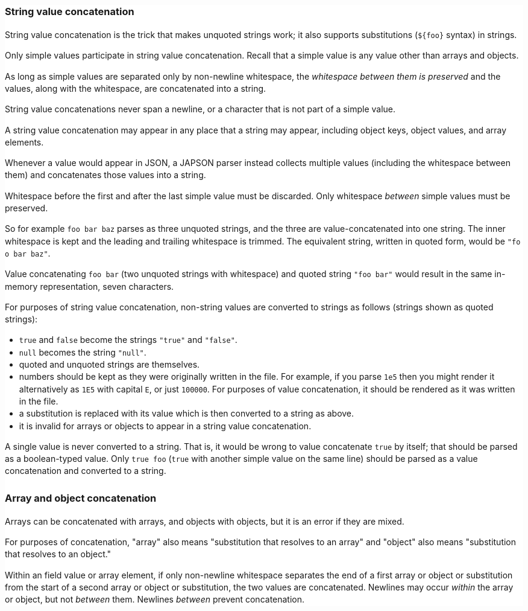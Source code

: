 
### String value concatenation

String value concatenation is the trick that makes unquoted strings work; it also supports substitutions (`${foo}` syntax) in strings.

Only simple values participate in string value concatenation. Recall that a simple value is any value other than arrays and objects.

As long as simple values are separated only by non-newline whitespace, the _whitespace between them is preserved_ and the values, along with the whitespace, are concatenated into a string.

String value concatenations never span a newline, or a character that is not part of a simple value.

A string value concatenation may appear in any place that a string may appear, including object keys, object values, and array elements.

Whenever a value would appear in JSON, a JAPSON parser instead collects multiple values (including the whitespace between them) and concatenates those values into a string.

Whitespace before the first and after the last simple value must be discarded. Only whitespace _between_ simple values must be preserved.

So for example ` foo bar baz ` parses as three unquoted strings, and the three are value-concatenated into one string. The inner whitespace is kept and the leading and trailing whitespace is trimmed. The equivalent string, written in quoted form, would be `"foo bar baz"`.

Value concatenating `foo bar` (two unquoted strings with whitespace) and quoted string `"foo bar"` would result in the same in-memory representation, seven characters.

For purposes of string value concatenation, non-string values are converted to strings as follows (strings shown as quoted strings):

 - `true` and `false` become the strings `"true"` and `"false"`.  
 - `null` becomes the string `"null"`.  
 - quoted and unquoted strings are themselves.  
 - numbers should be kept as they were originally written in the file. For example, if you parse `1e5` then you might render it alternatively as `1E5` with capital `E`, or just `100000`. For purposes of value concatenation, it should be rendered as it was written in the file.  
 - a substitution is replaced with its value which is then converted to a string as above.  
 - it is invalid for arrays or objects to appear in a string value concatenation.

A single value is never converted to a string. That is, it would be wrong to value concatenate `true` by itself; that should be parsed as a boolean-typed value. Only `true foo` (`true` with another simple value on the same line) should be parsed as a value concatenation and converted to a string.


### Array and object concatenation

Arrays can be concatenated with arrays, and objects with objects, but it is an error if they are mixed.

For purposes of concatenation, "array" also means "substitution that resolves to an array" and "object" also means "substitution that resolves to an object."

Within an field value or array element, if only non-newline whitespace separates the end of a first array or object or substitution from the start of a second array or object or substitution, the two values are concatenated. Newlines may occur _within_ the array or object, but not _between_ them. Newlines _between_ prevent concatenation.
